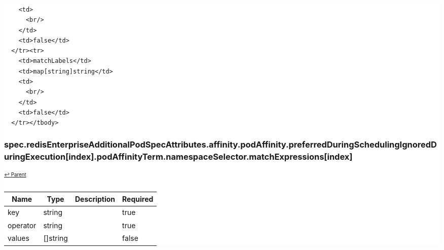         <td>
          <br/>
        </td>
        <td>false</td>
      </tr><tr>
        <td>matchLabels</td>
        <td>map[string]string</td>
        <td>
          <br/>
        </td>
        <td>false</td>
      </tr></tbody>
</table>


### spec.redisEnterpriseAdditionalPodSpecAttributes.affinity.podAffinity.preferredDuringSchedulingIgnoredDuringExecution[index].podAffinityTerm.namespaceSelector.matchExpressions[index]
<sup><sup>[↩ Parent](#specredisenterpriseadditionalpodspecattributesaffinitypodaffinitypreferredduringschedulingignoredduringexecutionindexpodaffinitytermnamespaceselector)</sup></sup>



<table>
    <thead>
        <tr>
            <th>Name</th>
            <th>Type</th>
            <th>Description</th>
            <th>Required</th>
        </tr>
    </thead>
    <tbody><tr>
        <td>key</td>
        <td>string</td>
        <td>
          <br/>
        </td>
        <td>true</td>
      </tr><tr>
        <td>operator</td>
        <td>string</td>
        <td>
          <br/>
        </td>
        <td>true</td>
      </tr><tr>
        <td>values</td>
        <td>[]string</td>
        <td>
          <br/>
        </td>
        <td>false</td>
      </tr></tbody>
</table>
